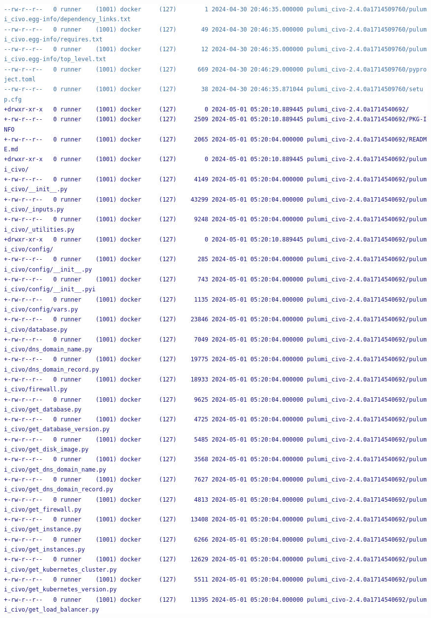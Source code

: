 ```diff
--rw-r--r--   0 runner    (1001) docker     (127)        1 2024-04-30 20:46:35.000000 pulumi_civo-2.4.0a1714509760/pulumi_civo.egg-info/dependency_links.txt
--rw-r--r--   0 runner    (1001) docker     (127)       49 2024-04-30 20:46:35.000000 pulumi_civo-2.4.0a1714509760/pulumi_civo.egg-info/requires.txt
--rw-r--r--   0 runner    (1001) docker     (127)       12 2024-04-30 20:46:35.000000 pulumi_civo-2.4.0a1714509760/pulumi_civo.egg-info/top_level.txt
--rw-r--r--   0 runner    (1001) docker     (127)      669 2024-04-30 20:46:29.000000 pulumi_civo-2.4.0a1714509760/pyproject.toml
--rw-r--r--   0 runner    (1001) docker     (127)       38 2024-04-30 20:46:35.871044 pulumi_civo-2.4.0a1714509760/setup.cfg
+drwxr-xr-x   0 runner    (1001) docker     (127)        0 2024-05-01 05:20:10.889445 pulumi_civo-2.4.0a1714540692/
+-rw-r--r--   0 runner    (1001) docker     (127)     2509 2024-05-01 05:20:10.889445 pulumi_civo-2.4.0a1714540692/PKG-INFO
+-rw-r--r--   0 runner    (1001) docker     (127)     2065 2024-05-01 05:20:04.000000 pulumi_civo-2.4.0a1714540692/README.md
+drwxr-xr-x   0 runner    (1001) docker     (127)        0 2024-05-01 05:20:10.889445 pulumi_civo-2.4.0a1714540692/pulumi_civo/
+-rw-r--r--   0 runner    (1001) docker     (127)     4149 2024-05-01 05:20:04.000000 pulumi_civo-2.4.0a1714540692/pulumi_civo/__init__.py
+-rw-r--r--   0 runner    (1001) docker     (127)    43299 2024-05-01 05:20:04.000000 pulumi_civo-2.4.0a1714540692/pulumi_civo/_inputs.py
+-rw-r--r--   0 runner    (1001) docker     (127)     9248 2024-05-01 05:20:04.000000 pulumi_civo-2.4.0a1714540692/pulumi_civo/_utilities.py
+drwxr-xr-x   0 runner    (1001) docker     (127)        0 2024-05-01 05:20:10.889445 pulumi_civo-2.4.0a1714540692/pulumi_civo/config/
+-rw-r--r--   0 runner    (1001) docker     (127)      285 2024-05-01 05:20:04.000000 pulumi_civo-2.4.0a1714540692/pulumi_civo/config/__init__.py
+-rw-r--r--   0 runner    (1001) docker     (127)      743 2024-05-01 05:20:04.000000 pulumi_civo-2.4.0a1714540692/pulumi_civo/config/__init__.pyi
+-rw-r--r--   0 runner    (1001) docker     (127)     1135 2024-05-01 05:20:04.000000 pulumi_civo-2.4.0a1714540692/pulumi_civo/config/vars.py
+-rw-r--r--   0 runner    (1001) docker     (127)    23846 2024-05-01 05:20:04.000000 pulumi_civo-2.4.0a1714540692/pulumi_civo/database.py
+-rw-r--r--   0 runner    (1001) docker     (127)     7049 2024-05-01 05:20:04.000000 pulumi_civo-2.4.0a1714540692/pulumi_civo/dns_domain_name.py
+-rw-r--r--   0 runner    (1001) docker     (127)    19775 2024-05-01 05:20:04.000000 pulumi_civo-2.4.0a1714540692/pulumi_civo/dns_domain_record.py
+-rw-r--r--   0 runner    (1001) docker     (127)    18933 2024-05-01 05:20:04.000000 pulumi_civo-2.4.0a1714540692/pulumi_civo/firewall.py
+-rw-r--r--   0 runner    (1001) docker     (127)     9625 2024-05-01 05:20:04.000000 pulumi_civo-2.4.0a1714540692/pulumi_civo/get_database.py
+-rw-r--r--   0 runner    (1001) docker     (127)     4725 2024-05-01 05:20:04.000000 pulumi_civo-2.4.0a1714540692/pulumi_civo/get_database_version.py
+-rw-r--r--   0 runner    (1001) docker     (127)     5485 2024-05-01 05:20:04.000000 pulumi_civo-2.4.0a1714540692/pulumi_civo/get_disk_image.py
+-rw-r--r--   0 runner    (1001) docker     (127)     3568 2024-05-01 05:20:04.000000 pulumi_civo-2.4.0a1714540692/pulumi_civo/get_dns_domain_name.py
+-rw-r--r--   0 runner    (1001) docker     (127)     7627 2024-05-01 05:20:04.000000 pulumi_civo-2.4.0a1714540692/pulumi_civo/get_dns_domain_record.py
+-rw-r--r--   0 runner    (1001) docker     (127)     4813 2024-05-01 05:20:04.000000 pulumi_civo-2.4.0a1714540692/pulumi_civo/get_firewall.py
+-rw-r--r--   0 runner    (1001) docker     (127)    13408 2024-05-01 05:20:04.000000 pulumi_civo-2.4.0a1714540692/pulumi_civo/get_instance.py
+-rw-r--r--   0 runner    (1001) docker     (127)     6266 2024-05-01 05:20:04.000000 pulumi_civo-2.4.0a1714540692/pulumi_civo/get_instances.py
+-rw-r--r--   0 runner    (1001) docker     (127)    12629 2024-05-01 05:20:04.000000 pulumi_civo-2.4.0a1714540692/pulumi_civo/get_kubernetes_cluster.py
+-rw-r--r--   0 runner    (1001) docker     (127)     5511 2024-05-01 05:20:04.000000 pulumi_civo-2.4.0a1714540692/pulumi_civo/get_kubernetes_version.py
+-rw-r--r--   0 runner    (1001) docker     (127)    11395 2024-05-01 05:20:04.000000 pulumi_civo-2.4.0a1714540692/pulumi_civo/get_load_balancer.py
```